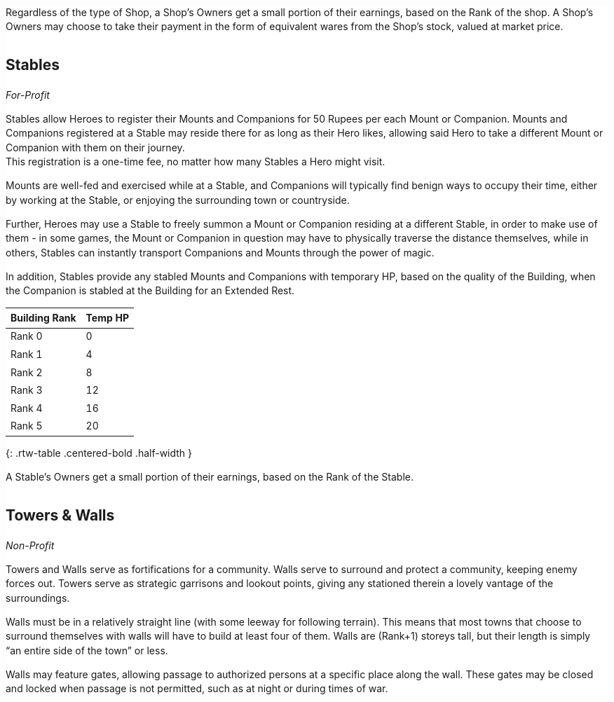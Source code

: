 Regardless of the type of Shop, a Shop’s Owners get a small portion of their earnings, based on the Rank of the shop. A Shop’s Owners may choose to take their payment in the form of equivalent wares from the Shop’s stock, valued at market price.

## Stables

*For-Profit*

Stables allow Heroes to register their Mounts and Companions for 50 Rupees per each Mount or Companion. Mounts and Companions registered at a Stable may reside there for as long as their Hero likes, allowing said Hero to take a different Mount or Companion with them on their journey.  
This registration is a one-time fee, no matter how many Stables a Hero might visit.

Mounts are well-fed and exercised while at a Stable, and Companions will typically find benign ways to occupy their time, either by working at the Stable, or enjoying the surrounding town or countryside.

Further, Heroes may use a Stable to freely summon a Mount or Companion residing at a different Stable, in order to make use of them - in some games, the Mount or Companion in question may have to physically traverse the distance themselves, while in others, Stables can instantly transport Companions and Mounts through the power of magic.

In addition, Stables provide any stabled Mounts and Companions with temporary HP, based on the quality of the Building, when the Companion is stabled at the Building for an Extended Rest.

| Building Rank | Temp HP |
|---------------|---------|
| Rank 0        | 0       |
| Rank 1        | 4       |
| Rank 2        | 8       |
| Rank 3        | 12      |
| Rank 4        | 16      |
| Rank 5        | 20      |
{: .rtw-table .centered-bold .half-width }

A Stable’s Owners get a small portion of their earnings, based on the Rank of the Stable. 

## Towers & Walls

*Non-Profit*

Towers and Walls serve as fortifications for a community. Walls serve to surround and protect a community, keeping enemy forces out. Towers serve as strategic garrisons and lookout points, giving any stationed therein a lovely vantage of the surroundings.

Walls must be in a relatively straight line (with some leeway for following terrain). This means that most towns that choose to surround themselves with walls will have to build at least four of them. Walls are (Rank+1) storeys tall, but their length is simply “an entire side of the town” or less. 

Walls may feature gates, allowing passage to authorized persons at a specific place along the wall. These gates may be closed and locked when passage is not permitted, such as at night or during times of war.
